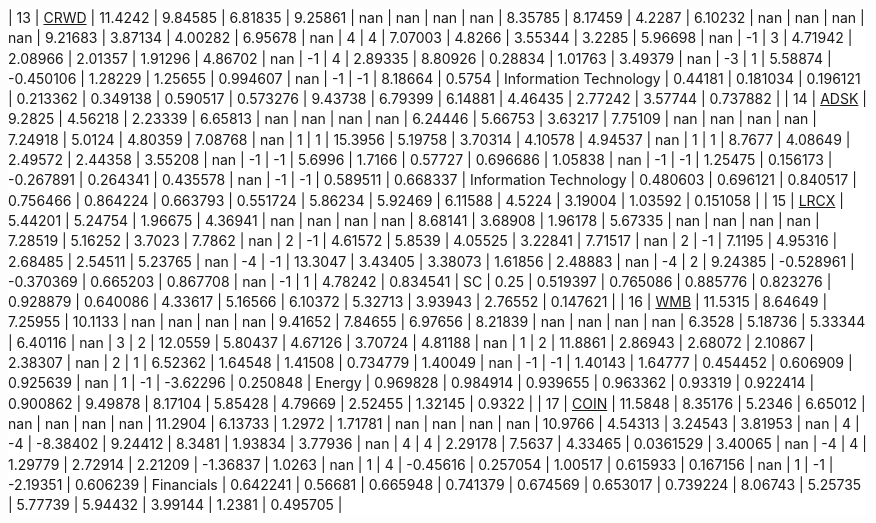|  13 | [CRWD](https://finance.yahoo.com/quote/CRWD/financials)   |  11.4242    |   9.84585   |  6.81835   |   9.25861   |          nan |         nan |         nan |         nan |   8.35785    |   8.17459   |  4.2287    |   6.10232    |          nan |         nan |         nan |         nan |   9.21683     |  3.87134    |  4.00282   |   6.95678   |          nan |           4 |           4 |   7.07003   |   4.8266    |  3.55344    |  3.2285     |  5.96698    |          nan |          -1 |           3 |   4.71942   |  2.08966    |  2.01357    |  1.91296    |   4.86702   |          nan |          -1 |           4 |   2.89335   |  8.80926    |  0.28834     |  1.01763     |  3.49379    |         nan |         -3 |          1 |   5.58874    | -0.450106  |  1.28229    |  1.25655    |  0.994607    |         nan |         -1 |         -1 |   8.18664    | 0.5754    | Information Technology | 0.44181   | 0.181034  | 0.196121   | 0.213362  | 0.349138  | 0.590517   | 0.573276  |  9.43738   |  6.79399    |  6.14881    |  4.46435    |  2.77242     |  3.57744   |  0.737882   |
|  14 | [ADSK](https://finance.yahoo.com/quote/ADSK/financials)   |   9.2825    |   4.56218   |  2.23339   |   6.65813   |          nan |         nan |         nan |         nan |   6.24446    |   5.66753   |  3.63217   |   7.75109    |          nan |         nan |         nan |         nan |   7.24918     |  5.0124     |  4.80359   |   7.08768   |          nan |           1 |           1 |  15.3956    |   5.19758   |  3.70314    |  4.10578    |  4.94537    |          nan |           1 |           1 |   8.7677    |  4.08649    |  2.49572    |  2.44358    |   3.55208   |          nan |          -1 |          -1 |   5.6996    |  1.7166     |  0.57727     |  0.696686    |  1.05838    |         nan |         -1 |         -1 |   1.25475    |  0.156173  | -0.267891   |  0.264341   |  0.435578    |         nan |         -1 |         -1 |   0.589511   | 0.668337  | Information Technology | 0.480603  | 0.696121  | 0.840517   | 0.756466  | 0.864224  | 0.663793   | 0.551724  |  5.86234   |  5.92469    |  6.11588    |  4.5224     |  3.19004     |  1.03592   |  0.151058   |
|  15 | [LRCX](https://finance.yahoo.com/quote/LRCX/financials)   |   5.44201   |   5.24754   |  1.96675   |   4.36941   |          nan |         nan |         nan |         nan |   8.68141    |   3.68908   |  1.96178   |   5.67335    |          nan |         nan |         nan |         nan |   7.28519     |  5.16252    |  3.7023    |   7.7862    |          nan |           2 |          -1 |   4.61572   |   5.8539    |  4.05525    |  3.22841    |  7.71517    |          nan |           2 |          -1 |   7.1195    |  4.95316    |  2.68485    |  2.54511    |   5.23765   |          nan |          -4 |          -1 |  13.3047    |  3.43405    |  3.38073     |  1.61856     |  2.48883    |         nan |         -4 |          2 |   9.24385    | -0.528961  | -0.370369   |  0.665203   |  0.867708    |         nan |         -1 |          1 |   4.78242    | 0.834541  | SC                     | 0.25      | 0.519397  | 0.765086   | 0.885776  | 0.823276  | 0.928879   | 0.640086  |  4.33617   |  5.16566    |  6.10372    |  5.32713    |  3.93943     |  2.76552   |  0.147621   |
|  16 | [WMB](https://finance.yahoo.com/quote/WMB/financials)     |  11.5315    |   8.64649   |  7.25955   |  10.1133    |          nan |         nan |         nan |         nan |   9.41652    |   7.84655   |  6.97656   |   8.21839    |          nan |         nan |         nan |         nan |   6.3528      |  5.18736    |  5.33344   |   6.40116   |          nan |           3 |           2 |  12.0559    |   5.80437   |  4.67126    |  3.70724    |  4.81188    |          nan |           1 |           2 |  11.8861    |  2.86943    |  2.68072    |  2.10867    |   2.38307   |          nan |           2 |           1 |   6.52362   |  1.64548    |  1.41508     |  0.734779    |  1.40049    |         nan |         -1 |         -1 |   1.40143    |  1.64777   |  0.454452   |  0.606909   |  0.925639    |         nan |          1 |         -1 |  -3.62296    | 0.250848  | Energy                 | 0.969828  | 0.984914  | 0.939655   | 0.963362  | 0.93319   | 0.922414   | 0.900862  |  9.49878   |  8.17104    |  5.85428    |  4.79669    |  2.52455     |  1.32145   |  0.9322     |
|  17 | [COIN](https://finance.yahoo.com/quote/COIN/financials)   |  11.5848    |   8.35176   |  5.2346    |   6.65012   |          nan |         nan |         nan |         nan |  11.2904     |   6.13733   |  1.2972    |   1.71781    |          nan |         nan |         nan |         nan |  10.9766      |  4.54313    |  3.24543   |   3.81953   |          nan |           4 |          -4 |  -8.38402   |   9.24412   |  8.3481     |  1.93834    |  3.77936    |          nan |           4 |           4 |   2.29178   |  7.5637     |  4.33465    |  0.0361529  |   3.40065   |          nan |          -4 |           4 |   1.29779   |  2.72914    |  2.21209     | -1.36837     |  1.0263     |         nan |          1 |          4 |  -0.45616    |  0.257054  |  1.00517    |  0.615933   |  0.167156    |         nan |          1 |         -1 |  -2.19351    | 0.606239  | Financials             | 0.642241  | 0.56681   | 0.665948   | 0.741379  | 0.674569  | 0.653017   | 0.739224  |  8.06743   |  5.25735    |  5.77739    |  5.94432    |  3.99144     |  1.2381    |  0.495705   |